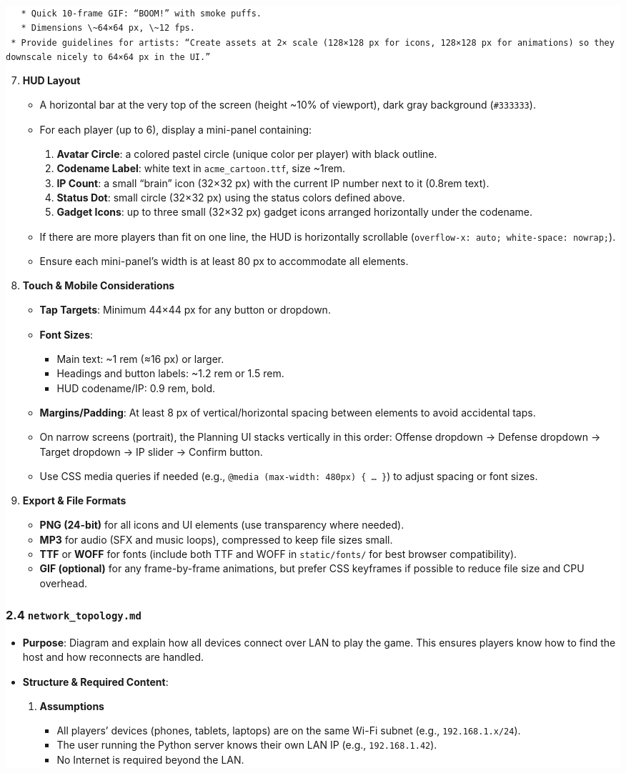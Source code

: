        * Quick 10-frame GIF: “BOOM!” with smoke puffs.
       * Dimensions \~64×64 px, \~12 fps.
     * Provide guidelines for artists: “Create assets at 2× scale (128×128 px for icons, 128×128 px for animations) so they downscale nicely to 64×64 px in the UI.”

  7. **HUD Layout**

     * A horizontal bar at the very top of the screen (height \~10% of viewport), dark gray background (`#333333`).
     * For each player (up to 6), display a mini-panel containing:

       1. **Avatar Circle**: a colored pastel circle (unique color per player) with black outline.
       2. **Codename Label**: white text in `acme_cartoon.ttf`, size \~1rem.
       3. **IP Count**: a small “brain” icon (32×32 px) with the current IP number next to it (0.8rem text).
       4. **Status Dot**: small circle (32×32 px) using the status colors defined above.
       5. **Gadget Icons**: up to three small (32×32 px) gadget icons arranged horizontally under the codename.
     * If there are more players than fit on one line, the HUD is horizontally scrollable (`overflow-x: auto; white-space: nowrap;`).
     * Ensure each mini-panel’s width is at least 80 px to accommodate all elements.

  8. **Touch & Mobile Considerations**

     * **Tap Targets**: Minimum 44×44 px for any button or dropdown.
     * **Font Sizes**:

       * Main text: \~1 rem (≈16 px) or larger.
       * Headings and button labels: \~1.2 rem or 1.5 rem.
       * HUD codename/IP: 0.9 rem, bold.
     * **Margins/Padding**: At least 8 px of vertical/horizontal spacing between elements to avoid accidental taps.
     * On narrow screens (portrait), the Planning UI stacks vertically in this order: Offense dropdown → Defense dropdown → Target dropdown → IP slider → Confirm button.
     * Use CSS media queries if needed (e.g., `@media (max-width: 480px) { … }`) to adjust spacing or font sizes.

  9. **Export & File Formats**

     * **PNG (24-bit)** for all icons and UI elements (use transparency where needed).
     * **MP3** for audio (SFX and music loops), compressed to keep file sizes small.
     * **TTF** or **WOFF** for fonts (include both TTF and WOFF in `static/fonts/` for best browser compatibility).
     * **GIF (optional)** for any frame-by-frame animations, but prefer CSS keyframes if possible to reduce file size and CPU overhead.

### 2.4 `network_topology.md`

* **Purpose**: Diagram and explain how all devices connect over LAN to play the game. This ensures players know how to find the host and how reconnects are handled.

* **Structure & Required Content**:

  1. **Assumptions**

     * All players’ devices (phones, tablets, laptops) are on the same Wi-Fi subnet (e.g., `192.168.1.x/24`).
     * The user running the Python server knows their own LAN IP (e.g., `192.168.1.42`).
     * No Internet is required beyond the LAN.
